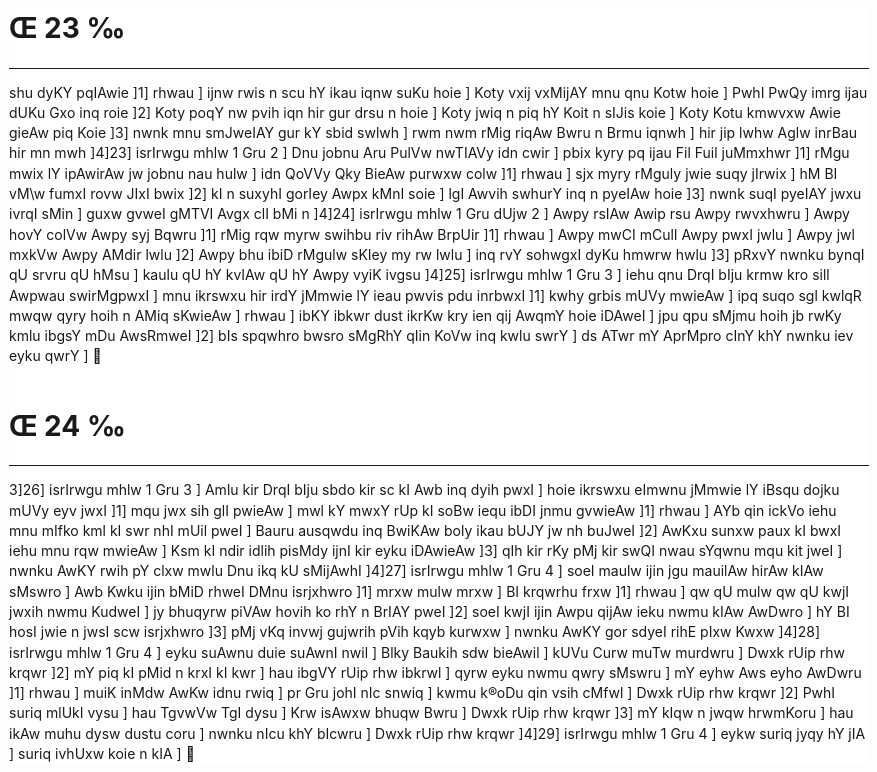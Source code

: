 # Œ 23 ‰
---
shu dyKY pqIAwie ]1] rhwau ] ijnw rwis n scu hY ikau iqnw suKu hoie ]
Koty vxij vxMijAY mnu qnu Kotw hoie ] PwhI PwQy imrg ijau dUKu Gxo inq
roie ]2] Koty poqY nw pvih iqn hir gur drsu n hoie ] Koty jwiq n piq
hY Koit n sIJis koie ] Koty Kotu kmwvxw Awie gieAw piq Koie ]3]
nwnk mnu smJweIAY gur kY sbid swlwh ] rwm nwm rMig riqAw Bwru n
Brmu iqnwh ] hir jip lwhw Aglw inrBau hir mn mwh ]4]23]
isrIrwgu mhlw 1 Gru 2 ] Dnu jobnu Aru PulVw nwTIAVy idn cwir ] pbix
kyry pq ijau Fil Fuil juMmxhwr ]1] rMgu mwix lY ipAwirAw jw jobnu nau
hulw ] idn QoVVy Qky BieAw purwxw colw ]1] rhwau ] sjx myry rMguly
jwie suqy jIrwix ] hM BI vM\w fumxI rovw JIxI bwix ]2] kI n suxyhI
gorIey Awpx kMnI soie ] lgI Awvih swhurY inq n pyeIAw hoie ]3] nwnk
suqI pyeIAY jwxu ivrqI sMin ] guxw gvweI gMTVI Avgx clI bMi n
]4]24] isrIrwgu mhlw 1 Gru dUjw 2 ] Awpy rsIAw Awip rsu Awpy
rwvxhwru ] Awpy hovY colVw Awpy syj Bqwru ]1] rMig rqw myrw swihbu riv
rihAw BrpUir ]1] rhwau ] Awpy mwCI mCulI Awpy pwxI jwlu ] Awpy jwl
mxkVw Awpy AMdir lwlu ]2] Awpy bhu ibiD rMgulw sKIey my rw lwlu ] inq
rvY sohwgxI dyKu hmwrw hwlu ]3] pRxvY nwnku bynqI qU srvru qU hMsu ]
kaulu qU hY kvIAw qU hY Awpy vyiK ivgsu ]4]25] isrIrwgu mhlw 1 Gru 3
] iehu qnu DrqI bIju krmw kro sill Awpwau swirMgpwxI ] mnu ikrswxu
hir irdY jMmwie lY ieau pwvis pdu inrbwxI ]1] kwhy grbis mUVy mwieAw
] ipq suqo sgl kwlqR mwqw qyry hoih n AMiq sKwieAw ] rhwau ] ibKY
ibkwr dust ikrKw kry ien qij AwqmY hoie iDAweI ] jpu qpu sMjmu hoih
jb rwKy kmlu ibgsY mDu AwsRmweI ]2] bIs spqwhro bwsro sMgRhY qIin
KoVw inq kwlu swrY ] ds ATwr mY AprMpro cInY khY nwnku iev eyku qwrY ]

# Œ 24 ‰
---
3]26] isrIrwgu mhlw 1 Gru 3 ] Amlu kir DrqI bIju sbdo kir sc
kI Awb inq dyih pwxI ] hoie ikrswxu eImwnu jMmwie lY iBsqu dojku mUVy
eyv jwxI ]1] mqu jwx sih glI pwieAw ] mwl kY mwxY rUp kI soBw iequ
ibDI jnmu gvwieAw ]1] rhwau ] AYb qin ickVo iehu mnu mIfko kml kI
swr nhI mUil pweI ] Bauru ausqwdu inq BwiKAw boly ikau bUJY jw nh
buJweI ]2] AwKxu sunxw paux kI bwxI iehu mnu rqw mwieAw ] Ksm kI
ndir idlih pisMdy ijnI kir eyku iDAwieAw ]3] qIh kir rKy pMj kir
swQI nwau sYqwnu mqu kit jweI ] nwnku AwKY rwih pY clxw mwlu Dnu ikq
kU sMijAwhI ]4]27] isrIrwgu mhlw 1 Gru 4 ] soeI maulw ijin jgu
mauilAw hirAw kIAw sMswro ] Awb Kwku ijin bMiD rhweI DMnu isrjxhwro
]1] mrxw mulw mrxw ] BI krqwrhu frxw ]1] rhwau ] qw qU mulw qw qU
kwjI jwxih nwmu KudweI ] jy bhuqyrw piVAw hovih ko rhY n BrIAY pweI
]2] soeI kwjI ijin Awpu qijAw ieku nwmu kIAw AwDwro ] hY BI hosI jwie
n jwsI scw isrjxhwro ]3] pMj vKq invwj gujwrih pVih kqyb kurwxw
] nwnku AwKY gor sdyeI rihE pIxw Kwxw ]4]28] isrIrwgu mhlw 1 Gru
4 ] eyku suAwnu duie suAwnI nwil ] Blky Baukih sdw bieAwil ] kUVu
Curw muTw murdwru ] Dwxk rUip rhw krqwr ]2] mY piq kI pMid n krxI
kI kwr ] hau ibgVY rUip rhw ibkrwl ] qyrw eyku nwmu qwry sMswru ] mY eyhw
Aws eyho AwDwru ]1] rhwau ] muiK inMdw AwKw idnu rwiq ] pr Gru johI
nIc snwiq ] kwmu k®oDu qin vsih cMfwl ] Dwxk rUip rhw krqwr ]2]
PwhI suriq mlUkI vysu ] hau TgvwVw TgI dysu ] Krw isAwxw bhuqw Bwru ]
Dwxk rUip rhw krqwr ]3] mY kIqw n jwqw hrwmKoru ] hau ikAw muhu dysw
dustu coru ] nwnku nIcu khY bIcwru ] Dwxk rUip rhw krqwr ]4]29]
isrIrwgu mhlw 1 Gru 4 ] eykw suriq jyqy hY jIA ] suriq ivhUxw koie n
kIA ]
